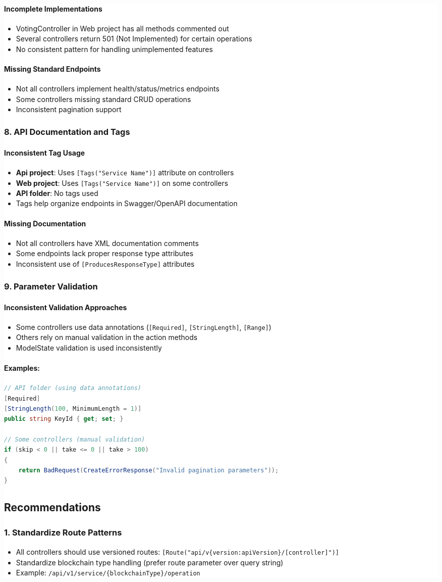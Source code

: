 #### Incomplete Implementations
- VotingController in Web project has all methods commented out
- Several controllers return 501 (Not Implemented) for certain operations
- No consistent pattern for handling unimplemented features

#### Missing Standard Endpoints
- Not all controllers implement health/status/metrics endpoints
- Some controllers missing standard CRUD operations
- Inconsistent pagination support

### 8. API Documentation and Tags

#### Inconsistent Tag Usage
- **Api project**: Uses `[Tags("Service Name")]` attribute on controllers
- **Web project**: Uses `[Tags("Service Name")]` on some controllers
- **API folder**: No tags used
- Tags help organize endpoints in Swagger/OpenAPI documentation

#### Missing Documentation
- Not all controllers have XML documentation comments
- Some endpoints lack proper response type attributes
- Inconsistent use of `[ProducesResponseType]` attributes

### 9. Parameter Validation

#### Inconsistent Validation Approaches
- Some controllers use data annotations (`[Required]`, `[StringLength]`, `[Range]`)
- Others rely on manual validation in the action methods
- ModelState validation is used inconsistently

#### Examples:
```csharp
// API folder (using data annotations)
[Required]
[StringLength(100, MinimumLength = 1)]
public string KeyId { get; set; }

// Some controllers (manual validation)
if (skip < 0 || take <= 0 || take > 100)
{
    return BadRequest(CreateErrorResponse("Invalid pagination parameters"));
}
```

## Recommendations

### 1. Standardize Route Patterns
- All controllers should use versioned routes: `[Route("api/v{version:apiVersion}/[controller]")]`
- Standardize blockchain type handling (prefer route parameter over query string)
- Example: `/api/v1/service/{blockchainType}/operation`
